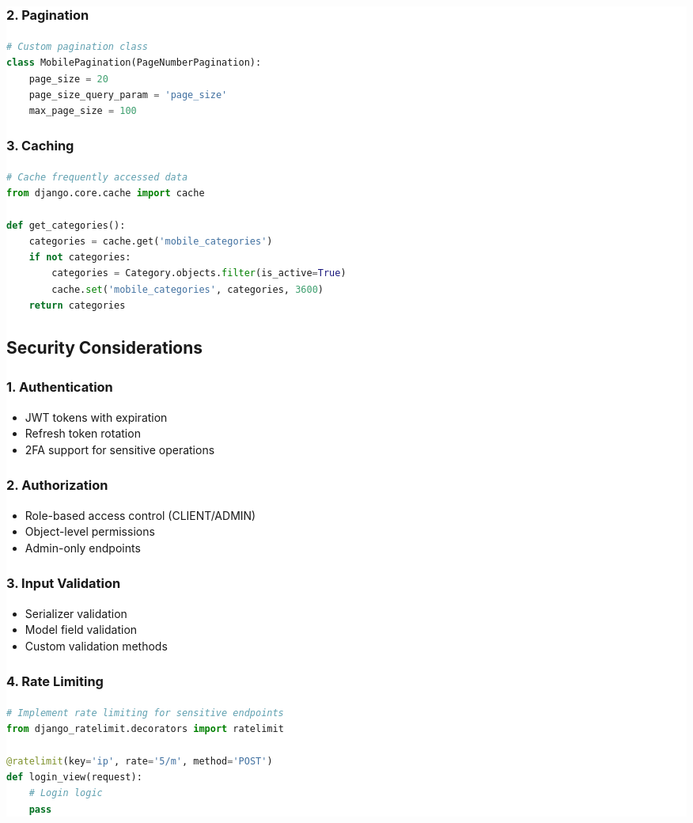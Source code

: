 ### 2. Pagination
```python
# Custom pagination class
class MobilePagination(PageNumberPagination):
    page_size = 20
    page_size_query_param = 'page_size'
    max_page_size = 100
```

### 3. Caching
```python
# Cache frequently accessed data
from django.core.cache import cache

def get_categories():
    categories = cache.get('mobile_categories')
    if not categories:
        categories = Category.objects.filter(is_active=True)
        cache.set('mobile_categories', categories, 3600)
    return categories
```

## Security Considerations

### 1. Authentication
- JWT tokens with expiration
- Refresh token rotation
- 2FA support for sensitive operations

### 2. Authorization
- Role-based access control (CLIENT/ADMIN)
- Object-level permissions
- Admin-only endpoints

### 3. Input Validation
- Serializer validation
- Model field validation
- Custom validation methods

### 4. Rate Limiting
```python
# Implement rate limiting for sensitive endpoints
from django_ratelimit.decorators import ratelimit

@ratelimit(key='ip', rate='5/m', method='POST')
def login_view(request):
    # Login logic
    pass
```
